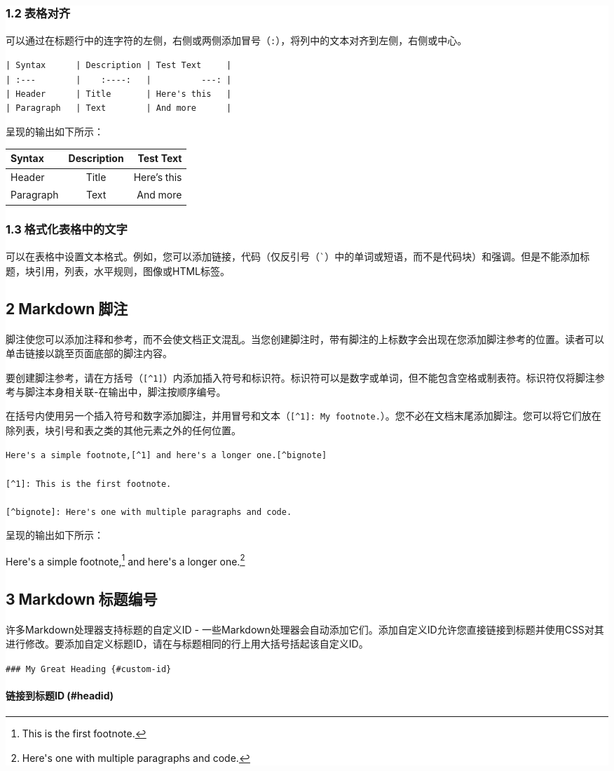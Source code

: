 ### 1.2 表格对齐

可以通过在标题行中的连字符的左侧，右侧或两侧添加冒号（`:`），将列中的文本对齐到左侧，右侧或中心。

```
| Syntax      | Description | Test Text     |
| :---        |    :----:   |          ---: |
| Header      | Title       | Here's this   |
| Paragraph   | Text        | And more      |
```

呈现的输出如下所示：

|Syntax|Description|Test Text|
| :---        |    :----:   |          ---: |
|Header|Title|Here’s this|
|Paragraph|Text|And more|

### 1.3 格式化表格中的文字

可以在表格中设置文本格式。例如，您可以添加链接，代码（仅反引号（`` ` ``）中的单词或短语，而不是代码块）和强调。但是不能添加标题，块引用，列表，水平规则，图像或HTML标签。

## 2 Markdown 脚注

脚注使您可以添加注释和参考，而不会使文档正文混乱。当您创建脚注时，带有脚注的上标数字会出现在您添加脚注参考的位置。读者可以单击链接以跳至页面底部的脚注内容。

要创建脚注参考，请在方括号（`[^1]`）内添加插入符号和标识符。标识符可以是数字或单词，但不能包含空格或制表符。标识符仅将脚注参考与脚注本身相关联-在输出中，脚注按顺序编号。

在括号内使用另一个插入符号和数字添加脚注，并用冒号和文本（`[^1]: My footnote.`）。您不必在文档末尾添加脚注。您可以将它们放在除列表，块引号和表之类的其他元素之外的任何位置。

```
Here's a simple footnote,[^1] and here's a longer one.[^bignote]

[^1]: This is the first footnote.

[^bignote]: Here's one with multiple paragraphs and code.
```

呈现的输出如下所示：


Here's a simple footnote,[^1] and here's a longer one.[^bignote]

[^1]: This is the first footnote.

[^bignote]: Here's one with multiple paragraphs and code.

## 3 Markdown 标题编号

许多Markdown处理器支持标题的自定义ID - 一些Markdown处理器会自动添加它们。添加自定义ID允许您直接链接到标题并使用CSS对其进行修改。要添加自定义标题ID，请在与标题相同的行上用大括号括起该自定义ID。

```
### My Great Heading {#custom-id}
```

#### 链接到标题ID (#headid)

